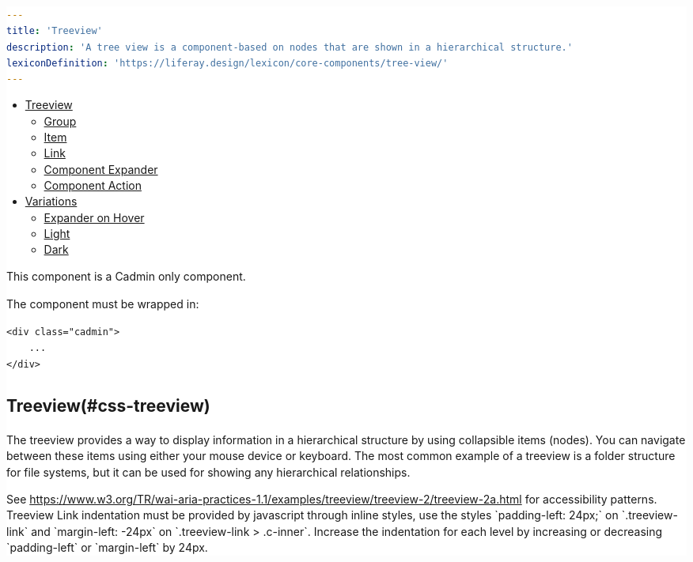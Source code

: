 ```yaml
---
title: 'Treeview'
description: 'A tree view is a component-based on nodes that are shown in a hierarchical structure.'
lexiconDefinition: 'https://liferay.design/lexicon/core-components/tree-view/'
---
```


<div class="nav-toc-absolute">
<div class="nav-toc">

-   [Treeview](#css-treeview)
    -   [Group](#css-treeview-group)
    -   [Item](#css-treeview-item)
    -   [Link](#css-treeview-link)
    -   [Component Expander](#css-treeview-component-expander)
    -   [Component Action](#css-treeview-component-action)
-   [Variations](#css-variations)
    -   [Expander on Hover](#css-treeview-expander-on-hover)
    -   [Light](#css-treeview-light)
    -   [Dark](#css-treeview-dark)

</div>
</div>

<div class="clay-site-alert alert alert-warning">This component is a Cadmin only component.</div>

The component must be wrapped in:

```html{expanded}
<div class="cadmin">
	...
</div>
```

## Treeview(#css-treeview)

The treeview provides a way to display information in a hierarchical structure by using collapsible items (nodes). You can navigate between these items using either your mouse device or keyboard. The most common example of a treeview is a folder structure for file systems, but it can be used for showing any hierarchical relationships.

<div class="clay-site-alert alert alert-info">
	See <a href="https://www.w3.org/TR/wai-aria-practices-1.1/examples/treeview/treeview-2/treeview-2a.html" rel="noreferrer noopener" target="_blank">https://www.w3.org/TR/wai-aria-practices-1.1/examples/treeview/treeview-2/treeview-2a.html</a> for accessibility patterns.
</div>

<div class="clay-site-alert alert alert-warning">
	Treeview Link indentation must be provided by javascript through inline styles, use the styles `padding-left: 24px;` on `.treeview-link` and `margin-left: -24px` on `.treeview-link > .c-inner`. Increase the indentation for each level by increasing or decreasing `padding-left` or `margin-left` by 24px.
</div>
